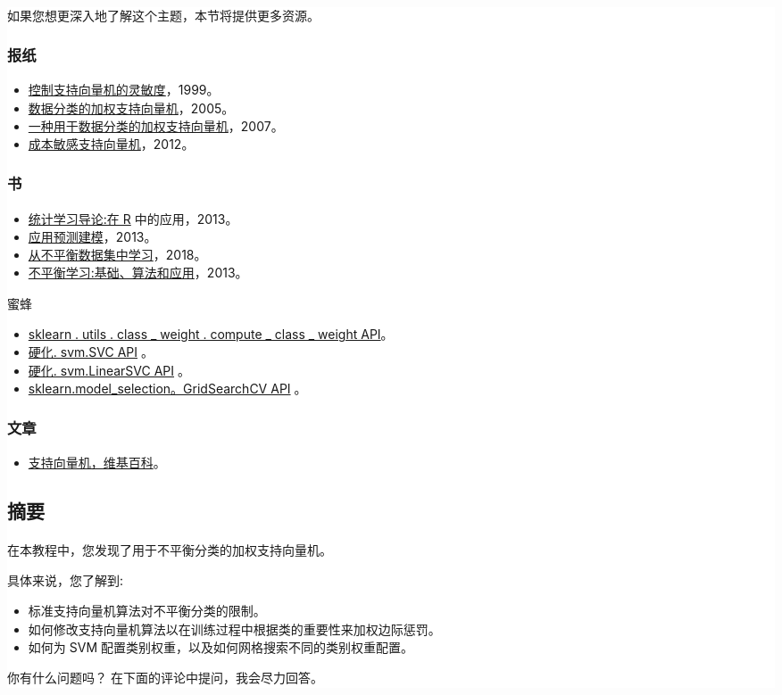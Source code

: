如果您想更深入地了解这个主题，本节将提供更多资源。

### 报纸

*   [控制支持向量机的灵敏度](https://seis.bristol.ac.uk/~enicgc/pubs/1999/ijcai_ss.pdf)，1999。
*   [数据分类的加权支持向量机](https://ieeexplore.ieee.org/document/1555965)，2005。
*   [一种用于数据分类的加权支持向量机](https://www.worldscientific.com/doi/abs/10.1142/S0218001407005703)，2007。
*   [成本敏感支持向量机](https://arxiv.org/abs/1212.0975)，2012。

### 书

*   [统计学习导论:在 R](https://amzn.to/33VF02Z) 中的应用，2013。
*   [应用预测建模](https://amzn.to/2W8wnPS)，2013。
*   [从不平衡数据集中学习](https://amzn.to/307Xlva)，2018。
*   [不平衡学习:基础、算法和应用](https://amzn.to/32K9K6d)，2013。

蜜蜂

*   [sklearn . utils . class _ weight . compute _ class _ weight API](https://scikit-learn.org/stable/modules/generated/sklearn.utils.class_weight.compute_class_weight.html)。
*   [硬化. svm.SVC API](https://scikit-learn.org/stable/modules/generated/sklearn.svm.SVC.html) 。
*   [硬化. svm.LinearSVC API](https://scikit-learn.org/stable/modules/generated/sklearn.svm.LinearSVC.html) 。
*   [sklearn.model_selection。GridSearchCV API](https://scikit-learn.org/stable/modules/generated/sklearn.model_selection.GridSearchCV.html) 。

### 文章

*   [支持向量机，维基百科](https://en.wikipedia.org/wiki/Support-vector_machine)。

## 摘要

在本教程中，您发现了用于不平衡分类的加权支持向量机。

具体来说，您了解到:

*   标准支持向量机算法对不平衡分类的限制。
*   如何修改支持向量机算法以在训练过程中根据类的重要性来加权边际惩罚。
*   如何为 SVM 配置类别权重，以及如何网格搜索不同的类别权重配置。

你有什么问题吗？
在下面的评论中提问，我会尽力回答。